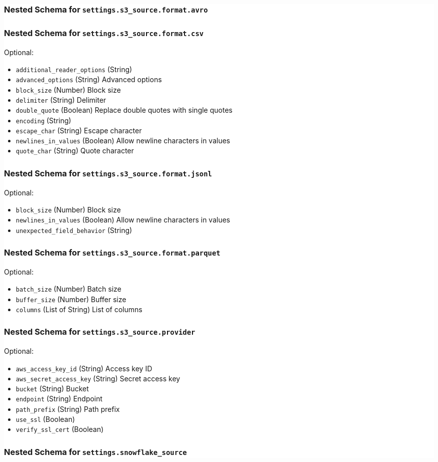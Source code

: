 <a id="nestedblock--settings--s3_source--format--avro"></a>
### Nested Schema for `settings.s3_source.format.avro`


<a id="nestedblock--settings--s3_source--format--csv"></a>
### Nested Schema for `settings.s3_source.format.csv`

Optional:

- `additional_reader_options` (String)
- `advanced_options` (String) Advanced options
- `block_size` (Number) Block size
- `delimiter` (String) Delimiter
- `double_quote` (Boolean) Replace double quotes with single quotes
- `encoding` (String)
- `escape_char` (String) Escape character
- `newlines_in_values` (Boolean) Allow newline characters in values
- `quote_char` (String) Quote character


<a id="nestedblock--settings--s3_source--format--jsonl"></a>
### Nested Schema for `settings.s3_source.format.jsonl`

Optional:

- `block_size` (Number) Block size
- `newlines_in_values` (Boolean) Allow newline characters in values
- `unexpected_field_behavior` (String)


<a id="nestedblock--settings--s3_source--format--parquet"></a>
### Nested Schema for `settings.s3_source.format.parquet`

Optional:

- `batch_size` (Number) Batch size
- `buffer_size` (Number) Buffer size
- `columns` (List of String) List of columns



<a id="nestedblock--settings--s3_source--provider"></a>
### Nested Schema for `settings.s3_source.provider`

Optional:

- `aws_access_key_id` (String) Access key ID
- `aws_secret_access_key` (String) Secret access key
- `bucket` (String) Bucket
- `endpoint` (String) Endpoint
- `path_prefix` (String) Path prefix
- `use_ssl` (Boolean)
- `verify_ssl_cert` (Boolean)



<a id="nestedblock--settings--snowflake_source"></a>
### Nested Schema for `settings.snowflake_source`
